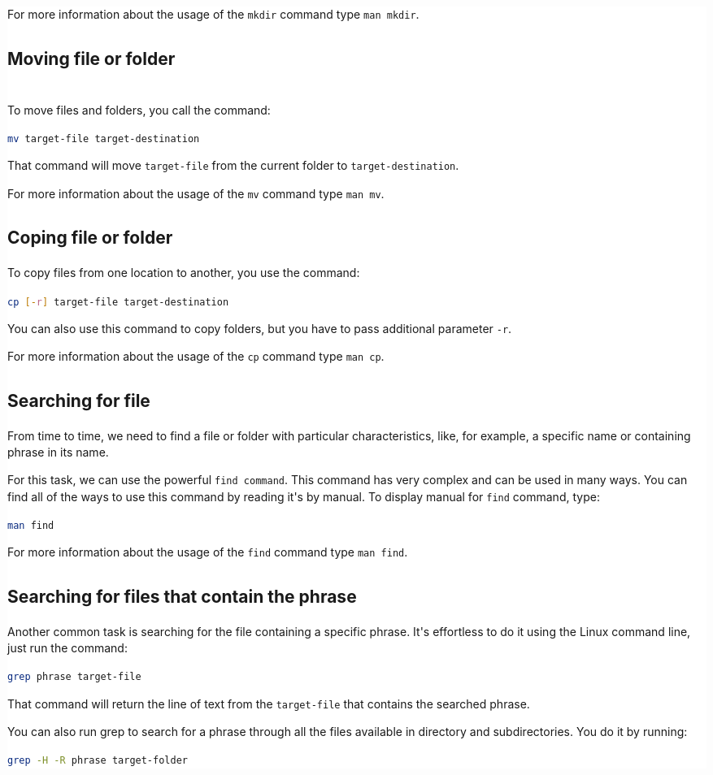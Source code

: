 For more information about the usage of the `mkdir` command type `man mkdir`.

## Moving file or folder

<br>To move files and folders, you call the command:

```bash
mv target-file target-destination
```

That command will move `target-file` from the current folder to `target-destination`.

For more information about the usage of the `mv` command type `man mv`.

## Coping file or folder

To copy files from one location to another, you use the command:

```bash
cp [-r] target-file target-destination
```

You can also use this command to copy folders, but you have to pass additional parameter `-r`.

For more information about the usage of the `cp` command type `man cp`.

## Searching for file

From time to time, we need to find a file or folder with particular characteristics, like, for example, a specific name or containing phrase in its name.

For this task, we can use the powerful `find command`. This command has very complex and can be used in many ways. You can find all of the ways to use this command by reading it's by manual. To display manual for `find` command, type:

```bash
man find
```

For more information about the usage of the `find` command type `man find`.

## Searching for files that contain the phrase

Another common task is searching for the file containing a specific phrase. It's effortless to do it using the Linux command line, just run the command:

```bash
grep phrase target-file
```

That command will return the line of text from the `target-file` that contains the searched phrase.

You can also run grep to search for a phrase through all the files available in directory and subdirectories. You do it by running:

```bash
grep -H -R phrase target-folder
```
